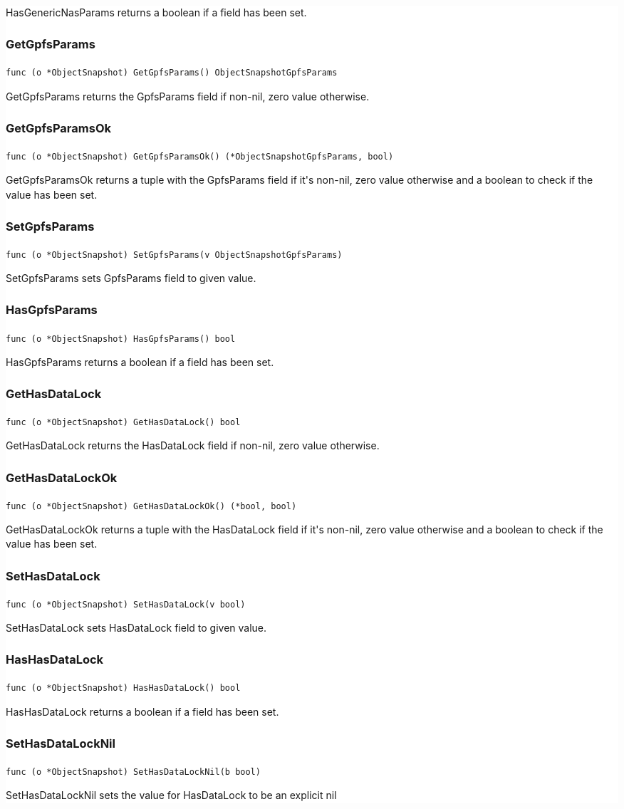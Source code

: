 HasGenericNasParams returns a boolean if a field has been set.

### GetGpfsParams

`func (o *ObjectSnapshot) GetGpfsParams() ObjectSnapshotGpfsParams`

GetGpfsParams returns the GpfsParams field if non-nil, zero value otherwise.

### GetGpfsParamsOk

`func (o *ObjectSnapshot) GetGpfsParamsOk() (*ObjectSnapshotGpfsParams, bool)`

GetGpfsParamsOk returns a tuple with the GpfsParams field if it's non-nil, zero value otherwise
and a boolean to check if the value has been set.

### SetGpfsParams

`func (o *ObjectSnapshot) SetGpfsParams(v ObjectSnapshotGpfsParams)`

SetGpfsParams sets GpfsParams field to given value.

### HasGpfsParams

`func (o *ObjectSnapshot) HasGpfsParams() bool`

HasGpfsParams returns a boolean if a field has been set.

### GetHasDataLock

`func (o *ObjectSnapshot) GetHasDataLock() bool`

GetHasDataLock returns the HasDataLock field if non-nil, zero value otherwise.

### GetHasDataLockOk

`func (o *ObjectSnapshot) GetHasDataLockOk() (*bool, bool)`

GetHasDataLockOk returns a tuple with the HasDataLock field if it's non-nil, zero value otherwise
and a boolean to check if the value has been set.

### SetHasDataLock

`func (o *ObjectSnapshot) SetHasDataLock(v bool)`

SetHasDataLock sets HasDataLock field to given value.

### HasHasDataLock

`func (o *ObjectSnapshot) HasHasDataLock() bool`

HasHasDataLock returns a boolean if a field has been set.

### SetHasDataLockNil

`func (o *ObjectSnapshot) SetHasDataLockNil(b bool)`

 SetHasDataLockNil sets the value for HasDataLock to be an explicit nil
